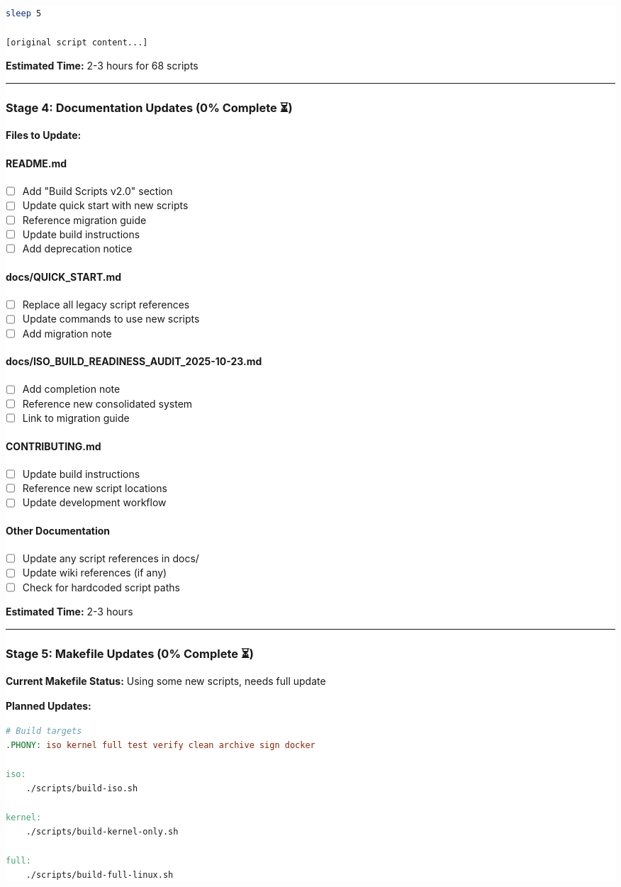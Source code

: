 ```bash
sleep 5

[original script content...]
```

**Estimated Time:** 2-3 hours for 68 scripts

---

### Stage 4: Documentation Updates (0% Complete ⏳)

**Files to Update:**

#### README.md

-   [ ] Add "Build Scripts v2.0" section
-   [ ] Update quick start with new scripts
-   [ ] Reference migration guide
-   [ ] Update build instructions
-   [ ] Add deprecation notice

#### docs/QUICK_START.md

-   [ ] Replace all legacy script references
-   [ ] Update commands to use new scripts
-   [ ] Add migration note

#### docs/ISO_BUILD_READINESS_AUDIT_2025-10-23.md

-   [ ] Add completion note
-   [ ] Reference new consolidated system
-   [ ] Link to migration guide

#### CONTRIBUTING.md

-   [ ] Update build instructions
-   [ ] Reference new script locations
-   [ ] Update development workflow

#### Other Documentation

-   [ ] Update any script references in docs/
-   [ ] Update wiki references (if any)
-   [ ] Check for hardcoded script paths

**Estimated Time:** 2-3 hours

---

### Stage 5: Makefile Updates (0% Complete ⏳)

**Current Makefile Status:** Using some new scripts, needs full update

**Planned Updates:**

```makefile
# Build targets
.PHONY: iso kernel full test verify clean archive sign docker

iso:
    ./scripts/build-iso.sh

kernel:
    ./scripts/build-kernel-only.sh

full:
    ./scripts/build-full-linux.sh

```